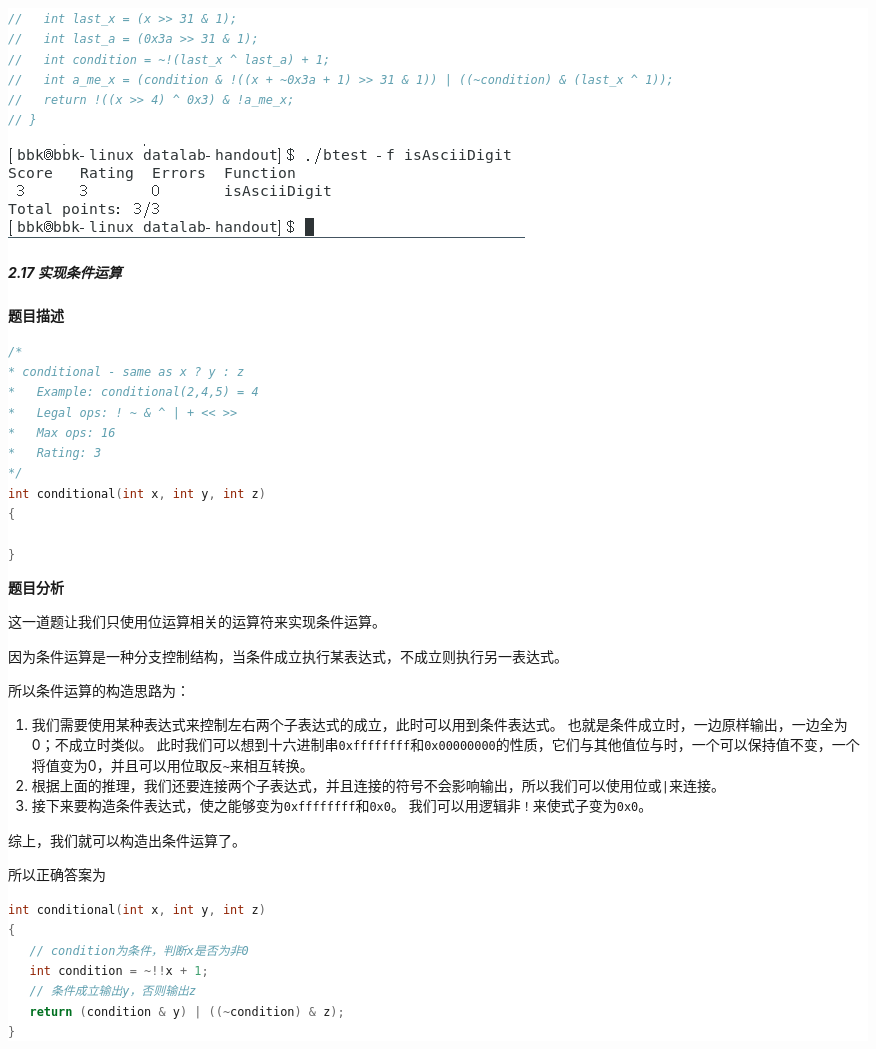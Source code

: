 ```c
//   int last_x = (x >> 31 & 1);
//   int last_a = (0x3a >> 31 & 1);
//   int condition = ~!(last_x ^ last_a) + 1;
//   int a_me_x = (condition & !((x + ~0x3a + 1) >> 31 & 1)) | ((~condition) & (last_x ^ 1));
//   return !((x >> 4) ^ 0x3) & !a_me_x;
// }
```

![answer6](image/2021-07-02-17-16-15.png)

##### 2.17 实现条件运算

**题目描述**

```c
/*
* conditional - same as x ? y : z
*   Example: conditional(2,4,5) = 4
*   Legal ops: ! ~ & ^ | + << >>
*   Max ops: 16
*   Rating: 3
*/
int conditional(int x, int y, int z) 
{

}
```

**题目分析**

这一道题让我们只使用位运算相关的运算符来实现条件运算。

因为条件运算是一种分支控制结构，当条件成立执行某表达式，不成立则执行另一表达式。

所以条件运算的构造思路为：
1. 我们需要使用某种表达式来控制左右两个子表达式的成立，此时可以用到条件表达式。
   也就是条件成立时，一边原样输出，一边全为0；不成立时类似。
   此时我们可以想到十六进制串`0xffffffff`和`0x00000000`的性质，它们与其他值位与时，一个可以保持值不变，一个将值变为0，并且可以用位取反`~`来相互转换。
2. 根据上面的推理，我们还要连接两个子表达式，并且连接的符号不会影响输出，所以我们可以使用位或`|`来连接。
3. 接下来要构造条件表达式，使之能够变为`0xffffffff`和`0x0`。
   我们可以用逻辑非`！`来使式子变为`0x0`。

综上，我们就可以构造出条件运算了。

所以正确答案为
```c
int conditional(int x, int y, int z) 
{
   // condition为条件，判断x是否为非0
   int condition = ~!!x + 1;
   // 条件成立输出y，否则输出z
   return (condition & y) | ((~condition) & z);
}
```
